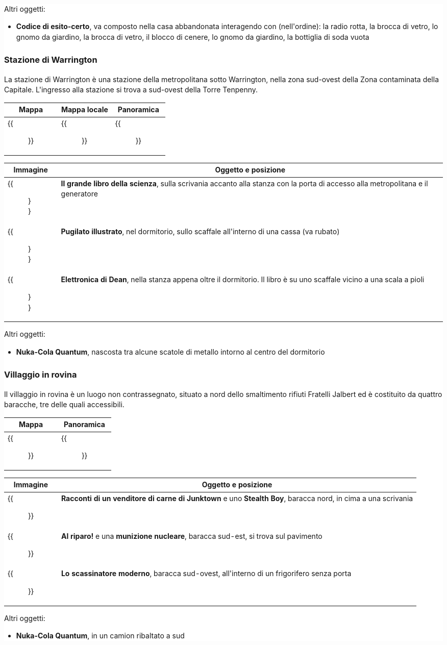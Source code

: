 




Altri oggetti:
- **Codice di esito-certo**, va composto nella casa abbandonata interagendo con (nell'ordine): la radio rotta, la brocca di vetro, lo gnomo da giardino, la brocca di vetro, il blocco di cenere, lo gnomo da giardino, la bottiglia di soda vuota



### Stazione di Warrington
La stazione di Warrington è una stazione della metropolitana sotto Warrington, nella zona sud-ovest della Zona contaminata della Capitale. L'ingresso alla stazione si trova a sud-ovest della Torre Tenpenny.

| Mappa                            | Mappa locale                               | Panoramica                   |
| -------------------------------- | ------------------------------------------ | ---------------------------- |
| {{<figure src="Warrington_Station_loc.webp">}} | {{<figure src="Metro_Warrington_Station_loc_map.webp">}} | {{<figure src="Warrington_station.webp">}} |

| Immagine                                         | Oggetto e posizione                                                                                                               |
| ------------------------------------------------ | --------------------------------------------------------------------------------------------------------------------------------- |
| {{<figure src="Warrington_Station_Big_Book_of_Science.webp">}} | **Il grande libro della scienza**, sulla scrivania accanto alla stanza con la porta di accesso alla metropolitana e il generatore |
| {{<figure src="FO3_PI_Warrington.webp">}}                      | **Pugilato illustrato**, nel dormitorio, sullo scaffale all'interno di una cassa (va rubato)                                      |
| {{<figure src="Dean's_Electronics_Warringon_Station.webp">}}   | **Elettronica di Dean**, nella stanza appena oltre il dormitorio. Il libro è su uno scaffale vicino a una scala a pioli           |

Altri oggetti:
- **Nuka-Cola Quantum**, nascosta tra alcune scatole di metallo intorno al centro del dormitorio









### Villaggio in rovina
Il villaggio in rovina è un luogo non contrassegnato, situato a nord dello smaltimento rifiuti Fratelli Jalbert ed è costituito da quattro baracche, tre delle quali accessibili. 

| Mappa                       | Panoramica                        | 
| --------------------------- | --------------------------------- |
| {{<figure src="Gypsy_village_loc.webp">}} | {{<figure src="Wasteland_Gypsy_Village.webp">}} |

| Immagine                                                           | Oggetto e posizione                                                                                            |
| ------------------------------------------------------------------ | -------------------------------------------------------------------------------------------------------------- |
| {{<figure src="Wasteland_gypsy_village_Tales_of_a_Junktown_Jerky_Vendor.webp">}} | **Racconti di un venditore di carne di Junktown** e uno **Stealth Boy**, baracca nord, in cima a una scrivania |
| {{<figure src="Wasteland_gypsy_village_Duck_and_Cover!.webp">}}                  | **Al riparo!** e una **munizione nucleare**, baracca sud-est, si trova sul pavimento                           |
| {{<figure src="Wasteland_gypsy_village_Tumblers_Today.webp">}}                   | **Lo scassinatore moderno**, baracca sud-ovest, all'interno di un frigorifero senza porta                      |

Altri oggetti:
- **Nuka-Cola Quantum**, in un camion ribaltato a sud
